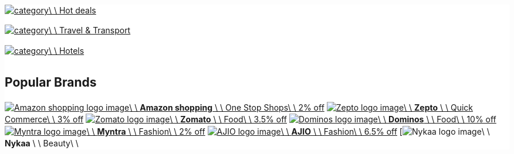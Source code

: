 [![category](https://gullak-assets.s3.ap-south-1.amazonaws.com/categories/hot_deals_2x.png)\\
\\
Hot deals](https://offers.myhubble.money/shop-by-category/hot-deals-gift-cards)

[![category](https://gullak-assets.s3.ap-south-1.amazonaws.com/category-images/thumbnails/travel-2x.png)\\
\\
Travel & Transport](https://offers.myhubble.money/shop-by-category/travel-and-transport-gift-cards)

[![category](https://gullak-assets.s3.ap-south-1.amazonaws.com/categories/Hotel.png)\\
\\
Hotels](https://offers.myhubble.money/shop-by-category/hotels-gift-cards)

## Popular Brands

[![Amazon shopping logo image](https://assets.myhubble.money/brand-assets/tile-images-wp/amazon-tile.webp)\\
\\
**Amazon shopping** \\
\\
One Stop Shops\\
\\
2% off](https://offers.myhubble.money/buy-gift-card/amazon) [![Zepto logo image](https://assets.myhubble.money/brand-assets/icon-images/Icon%20-%20Zepto.png)\\
\\
**Zepto** \\
\\
Quick Commerce\\
\\
3% off](https://offers.myhubble.money/buy-gift-card/zepto) [![Zomato logo image](https://assets.myhubble.money/brand-assets/tile-images-wp/zomato-tile.webp)\\
\\
**Zomato** \\
\\
Food\\
\\
3.5% off](https://offers.myhubble.money/buy-gift-card/zomato) [![Dominos logo image](https://assets.myhubble.money/brand-assets/tile-images-wp/dominos-tile.webp)\\
\\
**Dominos** \\
\\
Food\\
\\
10% off](https://offers.myhubble.money/buy-gift-card/dominos) [![Myntra logo image](https://assets.myhubble.money/brand-assets/tile-images-wp/myntra-tile.webp)\\
\\
**Myntra** \\
\\
Fashion\\
\\
2% off](https://offers.myhubble.money/buy-gift-card/myntra) [![AJIO logo image](https://assets.myhubble.money/brand-assets/tile-images-wp/ajio-tile.webp)\\
\\
**AJIO** \\
\\
Fashion\\
\\
6.5% off](https://offers.myhubble.money/buy-gift-card/ajio) [![Nykaa logo image](https://assets.myhubble.money/brand-assets/tile-images-wp/nykaa-tile.webp)\\
\\
**Nykaa** \\
\\
Beauty\\
\\